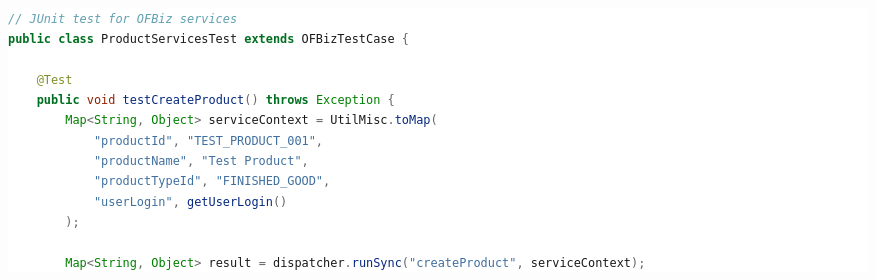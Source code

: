 ```java
// JUnit test for OFBiz services
public class ProductServicesTest extends OFBizTestCase {
    
    @Test
    public void testCreateProduct() throws Exception {
        Map<String, Object> serviceContext = UtilMisc.toMap(
            "productId", "TEST_PRODUCT_001",
            "productName", "Test Product",
            "productTypeId", "FINISHED_GOOD",
            "userLogin", getUserLogin()
        );
        
        Map<String, Object> result = dispatcher.runSync("createProduct", serviceContext);